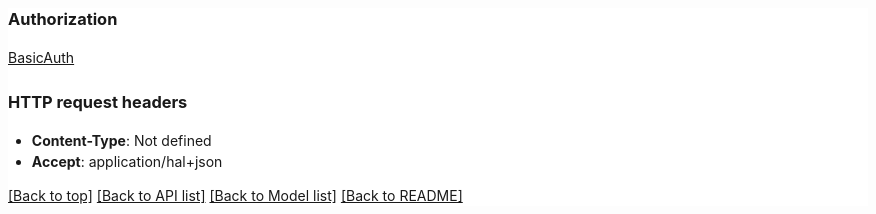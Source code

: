 ### Authorization

[BasicAuth](../README.md#BasicAuth)

### HTTP request headers

- **Content-Type**: Not defined
- **Accept**: application/hal+json

[[Back to top]](#) [[Back to API list]](../README.md#documentation-for-api-endpoints)
[[Back to Model list]](../README.md#documentation-for-models)
[[Back to README]](../README.md)

